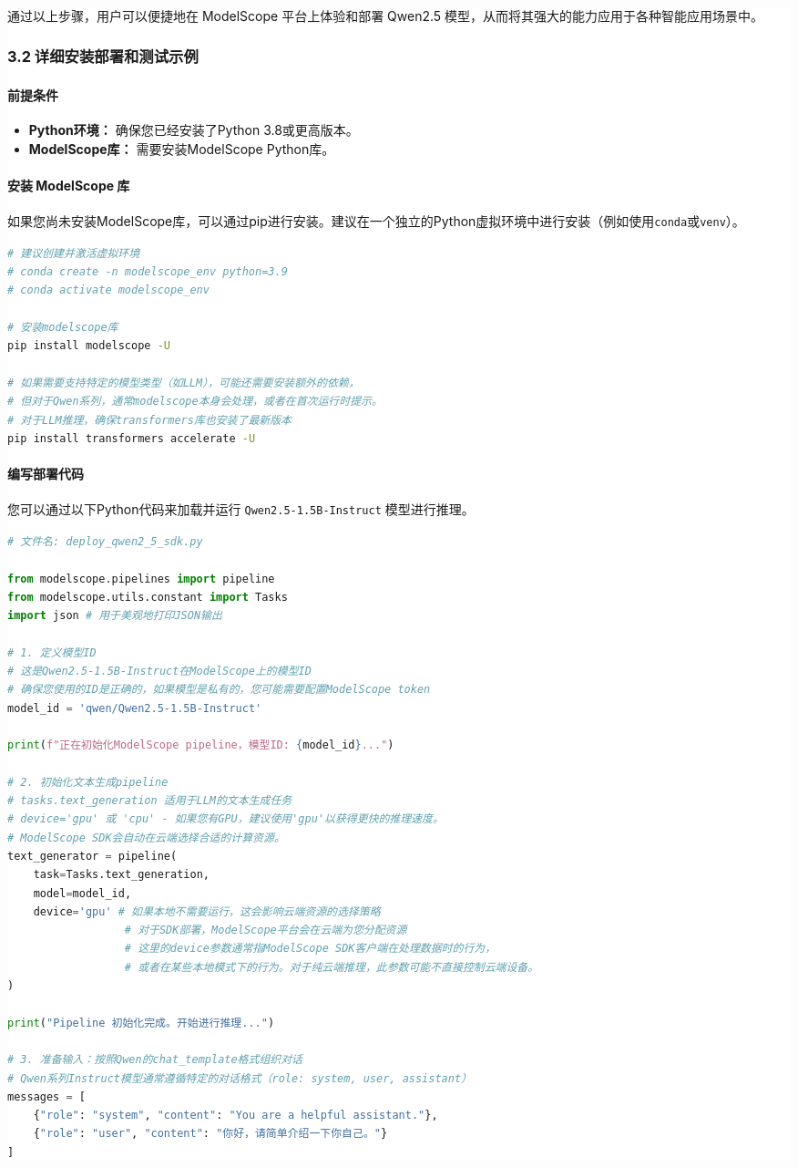 通过以上步骤，用户可以便捷地在 ModelScope 平台上体验和部署 Qwen2.5 模型，从而将其强大的能力应用于各种智能应用场景中。

### 3.2 详细安装部署和测试示例

#### 前提条件

  * **Python环境：** 确保您已经安装了Python 3.8或更高版本。
  * **ModelScope库：** 需要安装ModelScope Python库。

#### 安装 ModelScope 库

如果您尚未安装ModelScope库，可以通过pip进行安装。建议在一个独立的Python虚拟环境中进行安装（例如使用`conda`或`venv`）。

```bash
# 建议创建并激活虚拟环境
# conda create -n modelscope_env python=3.9
# conda activate modelscope_env

# 安装modelscope库
pip install modelscope -U

# 如果需要支持特定的模型类型（如LLM），可能还需要安装额外的依赖，
# 但对于Qwen系列，通常modelscope本身会处理，或者在首次运行时提示。
# 对于LLM推理，确保transformers库也安装了最新版本
pip install transformers accelerate -U
```

#### 编写部署代码

您可以通过以下Python代码来加载并运行 `Qwen2.5-1.5B-Instruct` 模型进行推理。

```python
# 文件名: deploy_qwen2_5_sdk.py

from modelscope.pipelines import pipeline
from modelscope.utils.constant import Tasks
import json # 用于美观地打印JSON输出

# 1. 定义模型ID
# 这是Qwen2.5-1.5B-Instruct在ModelScope上的模型ID
# 确保您使用的ID是正确的，如果模型是私有的，您可能需要配置ModelScope token
model_id = 'qwen/Qwen2.5-1.5B-Instruct'

print(f"正在初始化ModelScope pipeline，模型ID: {model_id}...")

# 2. 初始化文本生成pipeline
# tasks.text_generation 适用于LLM的文本生成任务
# device='gpu' 或 'cpu' - 如果您有GPU，建议使用'gpu'以获得更快的推理速度。
# ModelScope SDK会自动在云端选择合适的计算资源。
text_generator = pipeline(
    task=Tasks.text_generation,
    model=model_id,
    device='gpu' # 如果本地不需要运行，这会影响云端资源的选择策略
                  # 对于SDK部署，ModelScope平台会在云端为您分配资源
                  # 这里的device参数通常指ModelScope SDK客户端在处理数据时的行为，
                  # 或者在某些本地模式下的行为。对于纯云端推理，此参数可能不直接控制云端设备。
)

print("Pipeline 初始化完成。开始进行推理...")

# 3. 准备输入：按照Qwen的chat_template格式组织对话
# Qwen系列Instruct模型通常遵循特定的对话格式（role: system, user, assistant）
messages = [
    {"role": "system", "content": "You are a helpful assistant."},
    {"role": "user", "content": "你好，请简单介绍一下你自己。"}
]
```